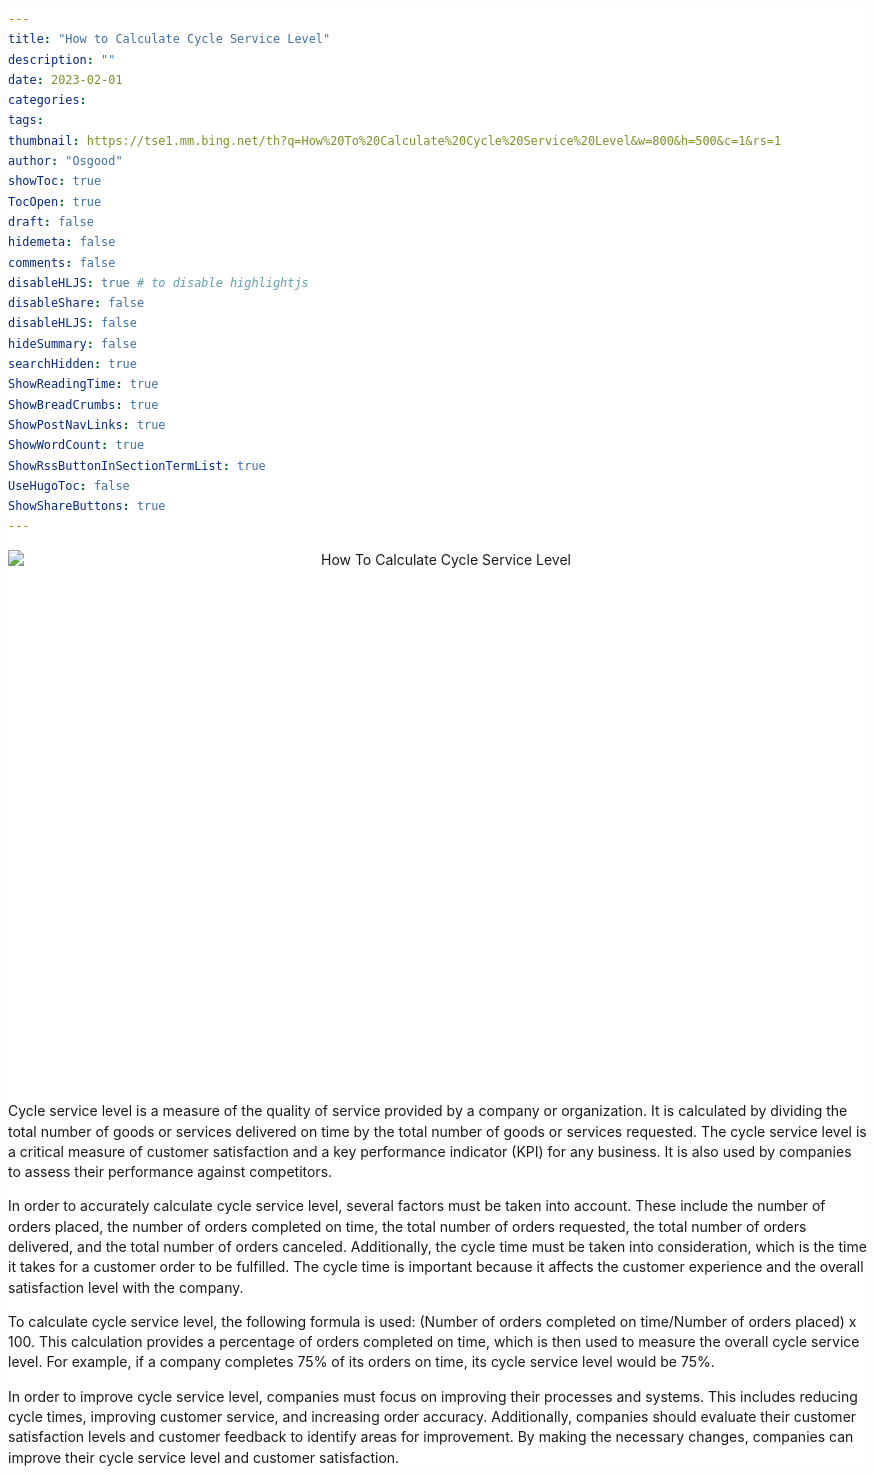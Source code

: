 ```yaml
---
title: "How to Calculate Cycle Service Level"
description: ""
date: 2023-02-01
categories: 
tags: 
thumbnail: https://tse1.mm.bing.net/th?q=How%20To%20Calculate%20Cycle%20Service%20Level&w=800&h=500&c=1&rs=1
author: "Osgood"
showToc: true
TocOpen: true
draft: false
hidemeta: false
comments: false
disableHLJS: true # to disable highlightjs
disableShare: false
disableHLJS: false
hideSummary: false
searchHidden: true
ShowReadingTime: true
ShowBreadCrumbs: true
ShowPostNavLinks: true
ShowWordCount: true
ShowRssButtonInSectionTermList: true
UseHugoToc: false
ShowShareButtons: true
---
```


<center>
	<img src="https://tse1.mm.bing.net/th?q=How%20To%20Calculate%20Cycle%20Service%20Level&w=800&h=500&c=1&rs=1" alt="How To Calculate Cycle Service Level" width="800" height="500" style="display: block; width: 100%; height: auto">
</center>

<p>Cycle service level is a measure of the quality of service provided by a company or organization. It is calculated by dividing the total number of goods or services delivered on time by the total number of goods or services requested. The cycle service level is a critical measure of customer satisfaction and a key performance indicator (KPI) for any business. It is also used by companies to assess their performance against competitors.</p>

<p>In order to accurately calculate cycle service level, several factors must be taken into account. These include the number of orders placed, the number of orders completed on time, the total number of orders requested, the total number of orders delivered, and the total number of orders canceled. Additionally, the cycle time must be taken into consideration, which is the time it takes for a customer order to be fulfilled. The cycle time is important because it affects the customer experience and the overall satisfaction level with the company.</p>

<p>To calculate cycle service level, the following formula is used: (Number of orders completed on time/Number of orders placed) x 100. This calculation provides a percentage of orders completed on time, which is then used to measure the overall cycle service level. For example, if a company completes 75% of its orders on time, its cycle service level would be 75%.</p>

<p>In order to improve cycle service level, companies must focus on improving their processes and systems. This includes reducing cycle times, improving customer service, and increasing order accuracy. Additionally, companies should evaluate their customer satisfaction levels and customer feedback to identify areas for improvement. By making the necessary changes, companies can improve their cycle service level and customer satisfaction.</p>
